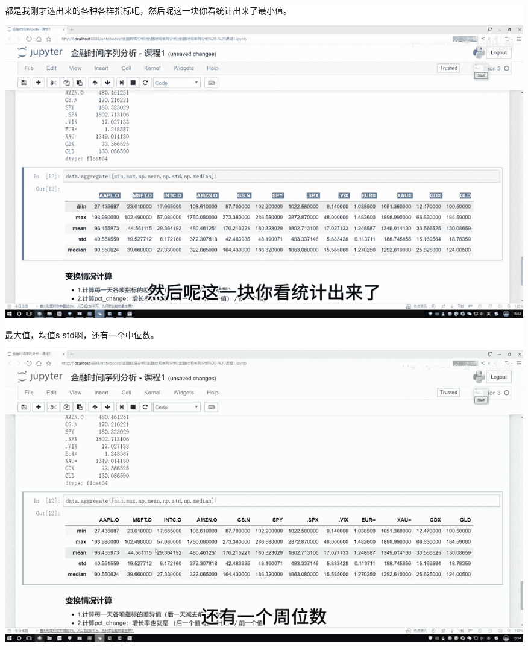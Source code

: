 都是我刚才选出来的各种各样指标吧，然后呢这一块你看统计出来了最小值。

![](img/4cdb4bd98336ca5c780cb2b8e13f5e13_143.png)

最大值，均值s std啊，还有一个中位数。

![](img/4cdb4bd98336ca5c780cb2b8e13f5e13_145.png)
